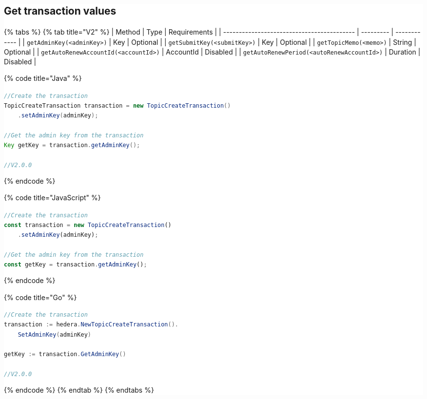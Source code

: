 ## Get transaction values

{% tabs %}
{% tab title="V2" %}
| Method                                     | Type      | Requirements |
| ------------------------------------------ | --------- | ------------ |
| `getAdminKey(<adminKey>)`                  | Key       | Optional     |
| `getSubmitKey(<submitKey>)`                | Key       | Optional     |
| `getTopicMemo(<memo>)`                     | String    | Optional     |
| `getAutoRenewAccountId(<accountId>)`       | AccountId | Disabled     |
| `getAutoRenewPeriod(<autoRenewAccountId>)` | Duration  | Disabled     |

{% code title="Java" %}
```java
//Create the transaction
TopicCreateTransaction transaction = new TopicCreateTransaction()
    .setAdminKey(adminKey);
    
//Get the admin key from the transaction    
Key getKey = transaction.getAdminKey();

//V2.0.0
```
{% endcode %}

{% code title="JavaScript" %}
```javascript
//Create the transaction
const transaction = new TopicCreateTransaction()
    .setAdminKey(adminKey);
    
//Get the admin key from the transaction    
const getKey = transaction.getAdminKey();
```
{% endcode %}

{% code title="Go" %}
```java
//Create the transaction
transaction := hedera.NewTopicCreateTransaction().
    SetAdminKey(adminKey)

getKey := transaction.GetAdminKey()

//V2.0.0
```
{% endcode %}
{% endtab %}
{% endtabs %}

##
